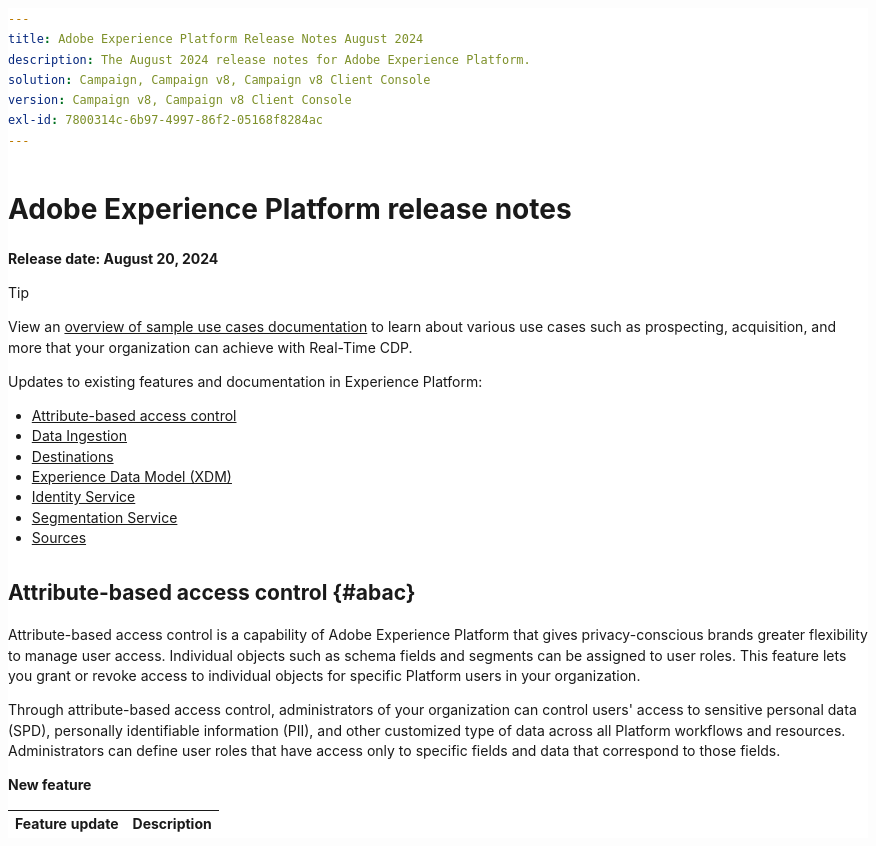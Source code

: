 ```yaml
---
title: Adobe Experience Platform Release Notes August 2024
description: The August 2024 release notes for Adobe Experience Platform.
solution: Campaign, Campaign v8, Campaign v8 Client Console
version: Campaign v8, Campaign v8 Client Console
exl-id: 7800314c-6b97-4997-86f2-05168f8284ac
---
```

# Adobe Experience Platform release notes 

**Release date: August 20, 2024**

>[!TIP]
>
>View an [overview of sample use cases documentation](https://experienceleague.adobe.com/en/docs/experience-platform/rtcdp/use-cases/overview) to learn about various use cases such as prospecting, acquisition, and more that your organization can achieve with Real-Time CDP.

Updates to existing features and documentation in Experience Platform:

- [Attribute-based access control](#abac)
- [Data Ingestion](#data-ingestion)
- [Destinations](#destinations)
- [Experience Data Model (XDM)](#xdm)
- [Identity Service](#identity-service)
- [Segmentation Service](#segmentation)
- [Sources](#sources)

## Attribute-based access control {#abac}

Attribute-based access control is a capability of Adobe Experience Platform that gives privacy-conscious brands greater flexibility to manage user access. Individual objects such as schema fields and segments can be assigned to user roles. This feature lets you grant or revoke access to individual objects for specific Platform users in your organization.

Through attribute-based access control, administrators of your organization can control users' access to sensitive personal data (SPD), personally identifiable information (PII), and other customized type of data across all Platform workflows and resources. Administrators can define user roles that have access only to specific fields and data that correspond to those fields.

**New feature**

| Feature update | Description |
| --- | --- |